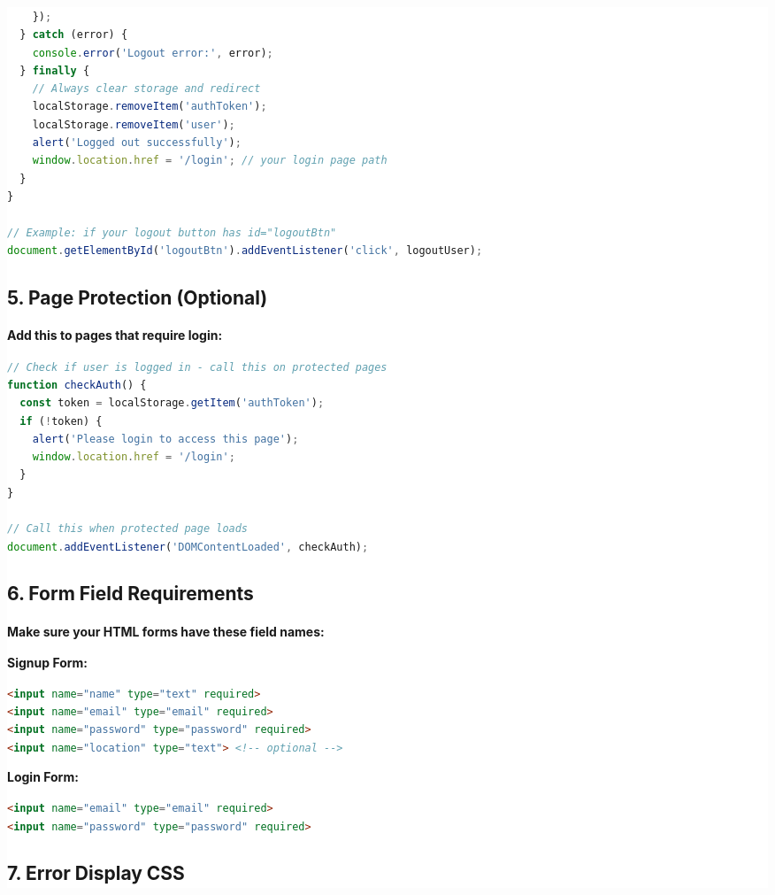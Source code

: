 ```javascript
    });
  } catch (error) {
    console.error('Logout error:', error);
  } finally {
    // Always clear storage and redirect
    localStorage.removeItem('authToken');
    localStorage.removeItem('user');
    alert('Logged out successfully');
    window.location.href = '/login'; // your login page path
  }
}

// Example: if your logout button has id="logoutBtn"
document.getElementById('logoutBtn').addEventListener('click', logoutUser);
```

## 5. Page Protection (Optional)

**Add this to pages that require login:**

```javascript
// Check if user is logged in - call this on protected pages
function checkAuth() {
  const token = localStorage.getItem('authToken');
  if (!token) {
    alert('Please login to access this page');
    window.location.href = '/login';
  }
}

// Call this when protected page loads
document.addEventListener('DOMContentLoaded', checkAuth);
```

## 6. Form Field Requirements

**Make sure your HTML forms have these field names:**

**Signup Form:**
```html
<input name="name" type="text" required>
<input name="email" type="email" required>
<input name="password" type="password" required>
<input name="location" type="text"> <!-- optional -->
```

**Login Form:**
```html
<input name="email" type="email" required>
<input name="password" type="password" required>
```

## 7. Error Display CSS

